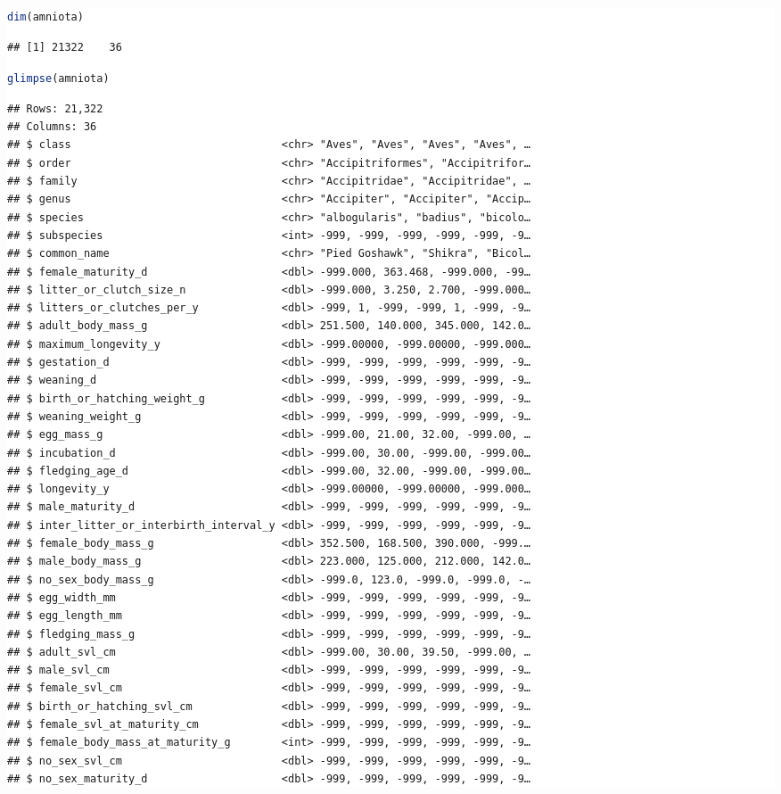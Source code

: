 
```r
dim(amniota)
```

```
## [1] 21322    36
```


```r
glimpse(amniota)
```

```
## Rows: 21,322
## Columns: 36
## $ class                                 <chr> "Aves", "Aves", "Aves", "Aves", …
## $ order                                 <chr> "Accipitriformes", "Accipitrifor…
## $ family                                <chr> "Accipitridae", "Accipitridae", …
## $ genus                                 <chr> "Accipiter", "Accipiter", "Accip…
## $ species                               <chr> "albogularis", "badius", "bicolo…
## $ subspecies                            <int> -999, -999, -999, -999, -999, -9…
## $ common_name                           <chr> "Pied Goshawk", "Shikra", "Bicol…
## $ female_maturity_d                     <dbl> -999.000, 363.468, -999.000, -99…
## $ litter_or_clutch_size_n               <dbl> -999.000, 3.250, 2.700, -999.000…
## $ litters_or_clutches_per_y             <dbl> -999, 1, -999, -999, 1, -999, -9…
## $ adult_body_mass_g                     <dbl> 251.500, 140.000, 345.000, 142.0…
## $ maximum_longevity_y                   <dbl> -999.00000, -999.00000, -999.000…
## $ gestation_d                           <dbl> -999, -999, -999, -999, -999, -9…
## $ weaning_d                             <dbl> -999, -999, -999, -999, -999, -9…
## $ birth_or_hatching_weight_g            <dbl> -999, -999, -999, -999, -999, -9…
## $ weaning_weight_g                      <dbl> -999, -999, -999, -999, -999, -9…
## $ egg_mass_g                            <dbl> -999.00, 21.00, 32.00, -999.00, …
## $ incubation_d                          <dbl> -999.00, 30.00, -999.00, -999.00…
## $ fledging_age_d                        <dbl> -999.00, 32.00, -999.00, -999.00…
## $ longevity_y                           <dbl> -999.00000, -999.00000, -999.000…
## $ male_maturity_d                       <dbl> -999, -999, -999, -999, -999, -9…
## $ inter_litter_or_interbirth_interval_y <dbl> -999, -999, -999, -999, -999, -9…
## $ female_body_mass_g                    <dbl> 352.500, 168.500, 390.000, -999.…
## $ male_body_mass_g                      <dbl> 223.000, 125.000, 212.000, 142.0…
## $ no_sex_body_mass_g                    <dbl> -999.0, 123.0, -999.0, -999.0, -…
## $ egg_width_mm                          <dbl> -999, -999, -999, -999, -999, -9…
## $ egg_length_mm                         <dbl> -999, -999, -999, -999, -999, -9…
## $ fledging_mass_g                       <dbl> -999, -999, -999, -999, -999, -9…
## $ adult_svl_cm                          <dbl> -999.00, 30.00, 39.50, -999.00, …
## $ male_svl_cm                           <dbl> -999, -999, -999, -999, -999, -9…
## $ female_svl_cm                         <dbl> -999, -999, -999, -999, -999, -9…
## $ birth_or_hatching_svl_cm              <dbl> -999, -999, -999, -999, -999, -9…
## $ female_svl_at_maturity_cm             <dbl> -999, -999, -999, -999, -999, -9…
## $ female_body_mass_at_maturity_g        <int> -999, -999, -999, -999, -999, -9…
## $ no_sex_svl_cm                         <dbl> -999, -999, -999, -999, -999, -9…
## $ no_sex_maturity_d                     <dbl> -999, -999, -999, -999, -999, -9…
```
